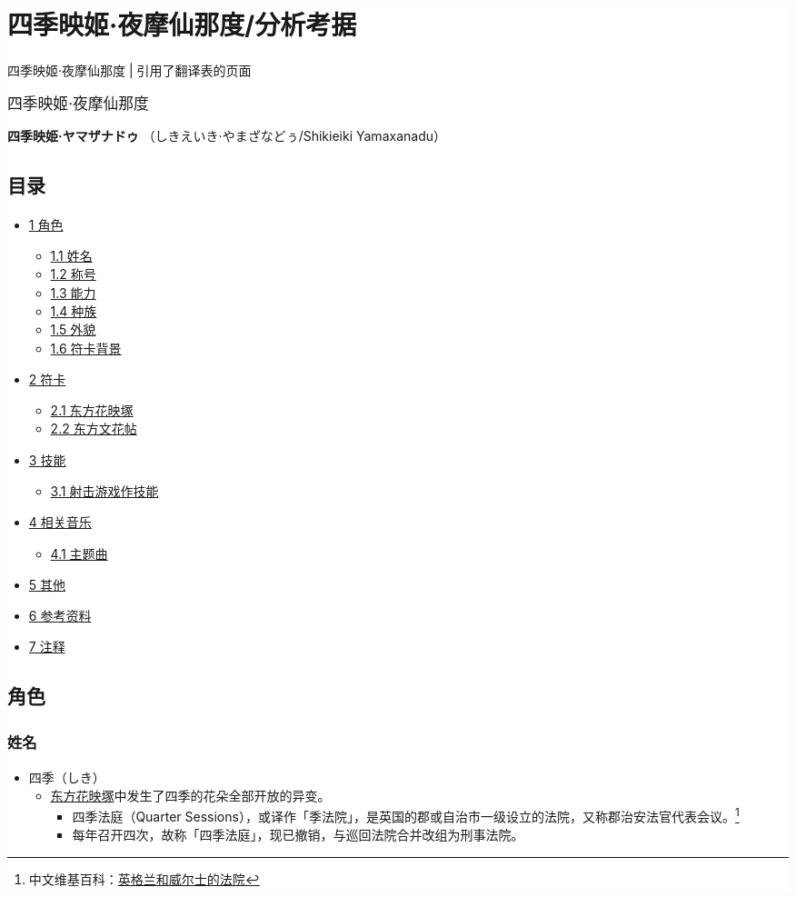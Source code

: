 # 四季映姬·夜摩仙那度/分析考据



四季映姬·夜摩仙那度 | 引用了翻译表的页面

  
<big>四季映姬·夜摩仙那度</big>  

 **四季映姫·ヤマザナドゥ** （しきえいき·やまざなどぅ/Shikieiki Yamaxanadu）
  


## 目录

- [1 角色](#角色)

  - [1.1 姓名](#姓名)
  - [1.2 称号](#称号)
  - [1.3 能力](#能力)
  - [1.4 种族](#种族)
  - [1.5 外貌](#外貌)
  - [1.6 符卡背景](#符卡背景)



- [2 符卡](#符卡)

  - [2.1 东方花映塚](#东方花映塚)
  - [2.2 东方文花帖](#东方文花帖)



- [3 技能](#技能)

  - [3.1 射击游戏作技能](#射击游戏作技能)



- [4 相关音乐](#相关音乐)

  - [4.1 主题曲](#主题曲)



- [5 其他](#其他)
- [6 参考资料](#参考资料)
- [7 注释](#注释)





## 角色

### 姓名
- 四季（しき）
  - [东方花映塚](./东方花映塚.md)中发生了四季的花朵全部开放的异变。
    - 四季法庭（Quarter Sessions），或译作「季法院」，是英国的郡或自治市一级设立的法院，又称郡治安法官代表会议。[^cite_note-1]
    - 每年召开四次，故称「四季法庭」，现已撤销，与巡回法院合并改组为刑事法院。


[^cite_note-1]: 中文维基百科：[英格兰和威尔士的法院](https://en.wikipedia.org/wiki/zh:英格兰和威尔士的法院)